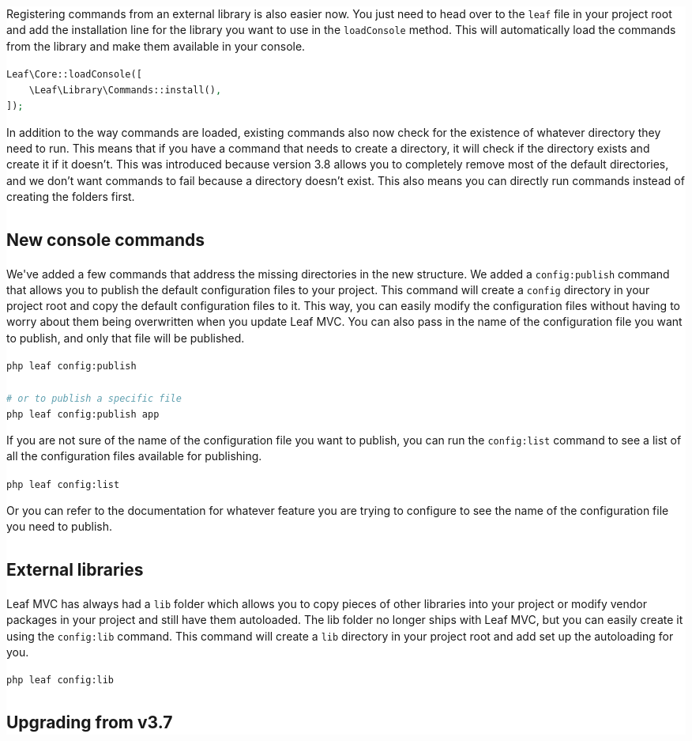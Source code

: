 Registering commands from an external library is also easier now. You just need to head over to the `leaf` file in your project root and add the installation line for the library you want to use in the `loadConsole` method. This will automatically load the commands from the library and make them available in your console.

```php
Leaf\Core::loadConsole([
    \Leaf\Library\Commands::install(),
]);
```

In addition to the way commands are loaded, existing commands also now check for the existence of whatever directory they need to run. This means that if you have a command that needs to create a directory, it will check if the directory exists and create it if it doesn’t. This was introduced because version 3.8 allows you to completely remove most of the default directories, and we don’t want commands to fail because a directory doesn’t exist. This also means you can directly run commands instead of creating the folders first.

## New console commands

We've added a few commands that address the missing directories in the new structure. We added a `config:publish` command that allows you to publish the default configuration files to your project. This command will create a `config` directory in your project root and copy the default configuration files to it. This way, you can easily modify the configuration files without having to worry about them being overwritten when you update Leaf MVC. You can also pass in the name of the configuration file you want to publish, and only that file will be published.

```bash
php leaf config:publish

# or to publish a specific file
php leaf config:publish app
```

If you are not sure of the name of the configuration file you want to publish, you can run the `config:list` command to see a list of all the configuration files available for publishing.

```bash
php leaf config:list
```

Or you can refer to the documentation for whatever feature you are trying to configure to see the name of the configuration file you need to publish.

## External libraries

Leaf MVC has always had a `lib` folder which allows you to copy pieces of other libraries into your project or modify vendor packages in your project and still have them autoloaded. The lib folder no longer ships with Leaf MVC, but you can easily create it using the `config:lib` command. This command will create a `lib` directory in your project root and add set up the autoloading for you.

```bash
php leaf config:lib
```

## Upgrading from v3.7
